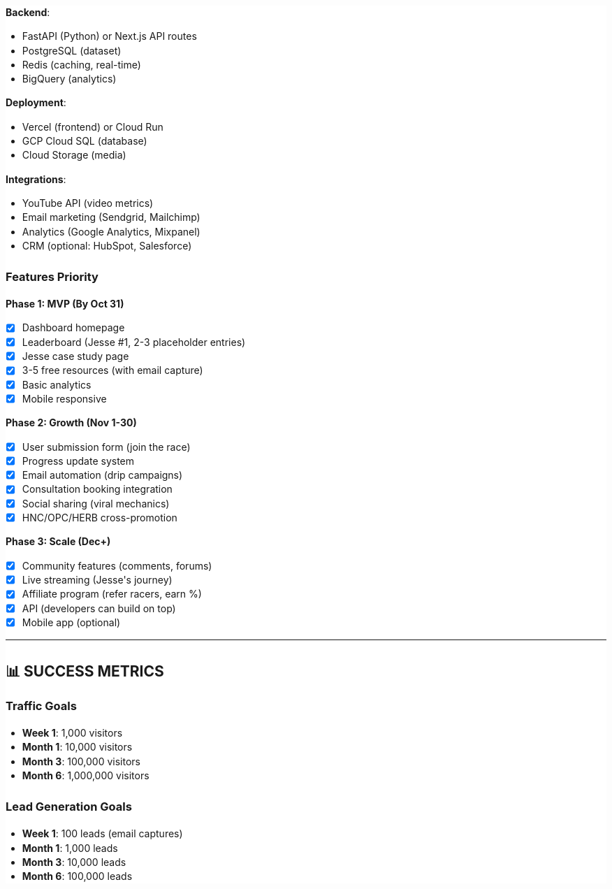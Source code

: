 **Backend**:
- FastAPI (Python) or Next.js API routes
- PostgreSQL (dataset)
- Redis (caching, real-time)
- BigQuery (analytics)

**Deployment**:
- Vercel (frontend) or Cloud Run
- GCP Cloud SQL (database)
- Cloud Storage (media)

**Integrations**:
- YouTube API (video metrics)
- Email marketing (Sendgrid, Mailchimp)
- Analytics (Google Analytics, Mixpanel)
- CRM (optional: HubSpot, Salesforce)

### Features Priority

**Phase 1: MVP (By Oct 31)**
- [x] Dashboard homepage
- [x] Leaderboard (Jesse #1, 2-3 placeholder entries)
- [x] Jesse case study page
- [x] 3-5 free resources (with email capture)
- [x] Basic analytics
- [x] Mobile responsive

**Phase 2: Growth (Nov 1-30)**
- [x] User submission form (join the race)
- [x] Progress update system
- [x] Email automation (drip campaigns)
- [x] Consultation booking integration
- [x] Social sharing (viral mechanics)
- [x] HNC/OPC/HERB cross-promotion

**Phase 3: Scale (Dec+)**
- [x] Community features (comments, forums)
- [x] Live streaming (Jesse's journey)
- [x] Affiliate program (refer racers, earn %)
- [x] API (developers can build on top)
- [x] Mobile app (optional)

---

## 📊 SUCCESS METRICS

### Traffic Goals
- **Week 1**: 1,000 visitors
- **Month 1**: 10,000 visitors
- **Month 3**: 100,000 visitors
- **Month 6**: 1,000,000 visitors

### Lead Generation Goals
- **Week 1**: 100 leads (email captures)
- **Month 1**: 1,000 leads
- **Month 3**: 10,000 leads
- **Month 6**: 100,000 leads
